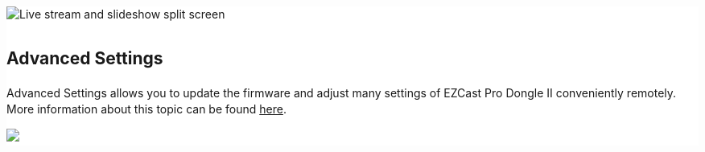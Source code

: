 ![Live stream and slideshow split screen](/assets/img/App-Camera_splitscreen.png)

## Advanced Settings 

Advanced Settings allows you to update the firmware and adjust many settings of EZCast Pro Dongle II conveniently remotely. More information about this topic can be found [here](adv.settings.md).

![](/assets/img/advsettingsapp.png)
